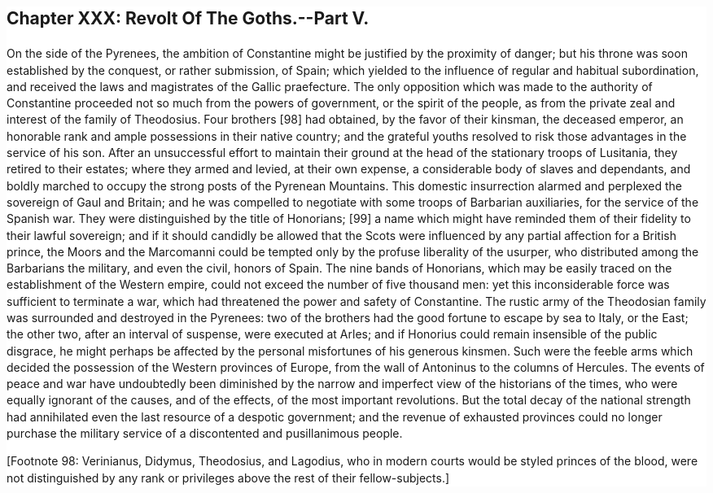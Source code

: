## Chapter XXX: Revolt Of The Goths.--Part V.

On the side of the Pyrenees, the ambition of Constantine might
be justified by the proximity of danger; but his throne was soon
established by the conquest, or rather submission, of Spain; which
yielded to the influence of regular and habitual subordination, and
received the laws and magistrates of the Gallic praefecture. The only
opposition which was made to the authority of Constantine proceeded not
so much from the powers of government, or the spirit of the people, as
from the private zeal and interest of the family of Theodosius. Four
brothers [98] had obtained, by the favor of their kinsman, the deceased
emperor, an honorable rank and ample possessions in their native
country; and the grateful youths resolved to risk those advantages in
the service of his son. After an unsuccessful effort to maintain their
ground at the head of the stationary troops of Lusitania, they retired
to their estates; where they armed and levied, at their own expense, a
considerable body of slaves and dependants, and boldly marched to occupy
the strong posts of the Pyrenean Mountains. This domestic insurrection
alarmed and perplexed the sovereign of Gaul and Britain; and he was
compelled to negotiate with some troops of Barbarian auxiliaries, for
the service of the Spanish war. They were distinguished by the title of
Honorians; [99] a name which might have reminded them of their fidelity
to their lawful sovereign; and if it should candidly be allowed that the
Scots were influenced by any partial affection for a British prince, the
Moors and the Marcomanni could be tempted only by the profuse liberality
of the usurper, who distributed among the Barbarians the military, and
even the civil, honors of Spain. The nine bands of Honorians, which may
be easily traced on the establishment of the Western empire, could not
exceed the number of five thousand men: yet this inconsiderable force
was sufficient to terminate a war, which had threatened the power and
safety of Constantine. The rustic army of the Theodosian family was
surrounded and destroyed in the Pyrenees: two of the brothers had the
good fortune to escape by sea to Italy, or the East; the other two,
after an interval of suspense, were executed at Arles; and if Honorius
could remain insensible of the public disgrace, he might perhaps be
affected by the personal misfortunes of his generous kinsmen. Such were
the feeble arms which decided the possession of the Western provinces
of Europe, from the wall of Antoninus to the columns of Hercules. The
events of peace and war have undoubtedly been diminished by the narrow
and imperfect view of the historians of the times, who were equally
ignorant of the causes, and of the effects, of the most important
revolutions. But the total decay of the national strength had
annihilated even the last resource of a despotic government; and the
revenue of exhausted provinces could no longer purchase the military
service of a discontented and pusillanimous people.

[Footnote 98: Verinianus, Didymus, Theodosius, and Lagodius, who
in modern courts would be styled princes of the blood, were not
distinguished by any rank or privileges above the rest of their
fellow-subjects.]
